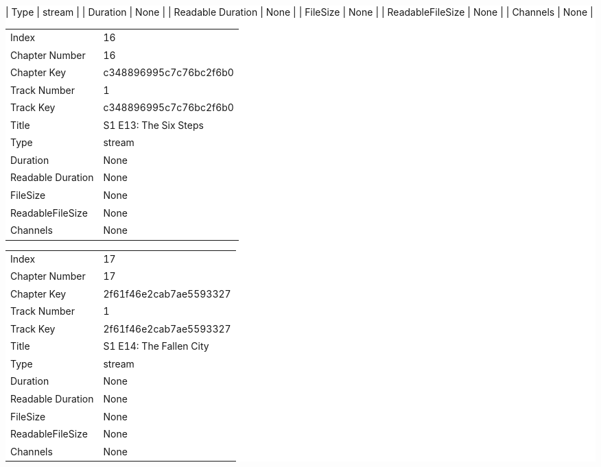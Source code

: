 | Type | stream |
| Duration | None |
| Readable Duration | None |
| FileSize | None |
| ReadableFileSize | None |
| Channels | None |

|  |  |
| - | - |
| Index | 16 |
| Chapter Number | 16 |
| Chapter Key | c348896995c7c76bc2f6b0 |
| Track Number | 1 |
| Track Key | c348896995c7c76bc2f6b0 |
| Title | S1 E13: The Six Steps |
| Type | stream |
| Duration | None |
| Readable Duration | None |
| FileSize | None |
| ReadableFileSize | None |
| Channels | None |

|  |  |
| - | - |
| Index | 17 |
| Chapter Number | 17 |
| Chapter Key | 2f61f46e2cab7ae5593327 |
| Track Number | 1 |
| Track Key | 2f61f46e2cab7ae5593327 |
| Title | S1 E14: The Fallen City |
| Type | stream |
| Duration | None |
| Readable Duration | None |
| FileSize | None |
| ReadableFileSize | None |
| Channels | None |
